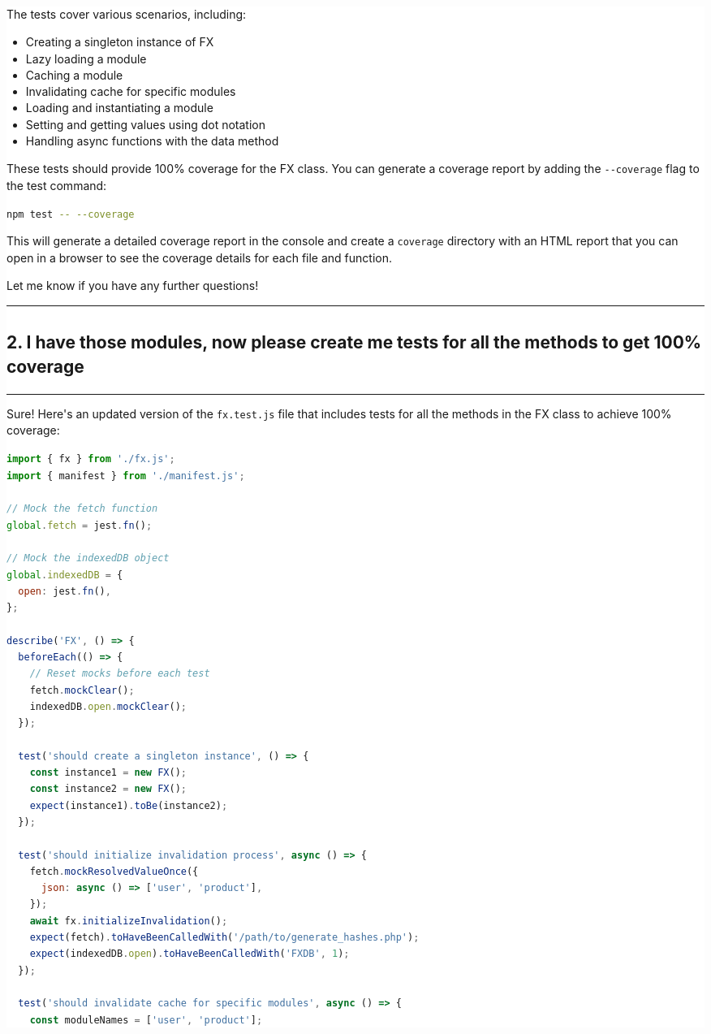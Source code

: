 The tests cover various scenarios, including:
- Creating a singleton instance of FX
- Lazy loading a module
- Caching a module
- Invalidating cache for specific modules
- Loading and instantiating a module
- Setting and getting values using dot notation
- Handling async functions with the data method

These tests should provide 100% coverage for the FX class. You can generate a coverage report by adding the `--coverage` flag to the test command:
```sh
npm test -- --coverage
```

This will generate a detailed coverage report in the console and create a `coverage` directory with an HTML report that you can open in a browser to see the coverage details for each file and function.

Let me know if you have any further questions!

---
## 2. I have those modules, now please create me tests for all the methods to get 100% coverage
---

Sure! Here's an updated version of the `fx.test.js` file that includes tests for all the methods in the FX class to achieve 100% coverage:

```js
import { fx } from './fx.js';
import { manifest } from './manifest.js';

// Mock the fetch function
global.fetch = jest.fn();

// Mock the indexedDB object
global.indexedDB = {
  open: jest.fn(),
};

describe('FX', () => {
  beforeEach(() => {
    // Reset mocks before each test
    fetch.mockClear();
    indexedDB.open.mockClear();
  });

  test('should create a singleton instance', () => {
    const instance1 = new FX();
    const instance2 = new FX();
    expect(instance1).toBe(instance2);
  });

  test('should initialize invalidation process', async () => {
    fetch.mockResolvedValueOnce({
      json: async () => ['user', 'product'],
    });
    await fx.initializeInvalidation();
    expect(fetch).toHaveBeenCalledWith('/path/to/generate_hashes.php');
    expect(indexedDB.open).toHaveBeenCalledWith('FXDB', 1);
  });

  test('should invalidate cache for specific modules', async () => {
    const moduleNames = ['user', 'product'];
```